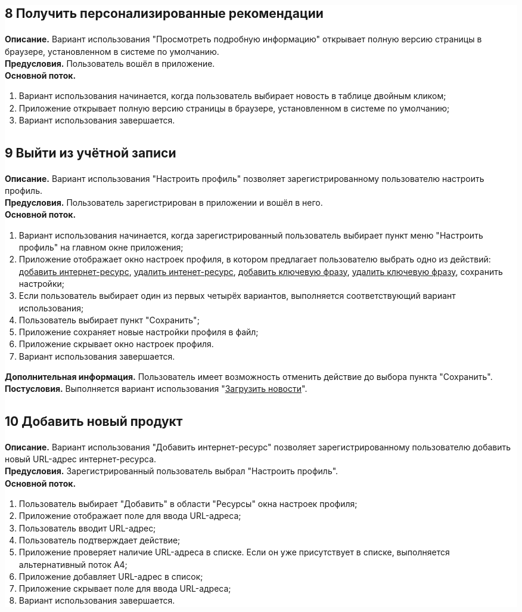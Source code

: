 <a name="get_personal_recommendations"/>

## 8 Получить персонализированные рекомендации

**Описание.** Вариант использования "Просмотреть подробную информацию" открывает полную версию страницы в браузере, установленном в системе по умолчанию.  
**Предусловия.** Пользователь вошёл в приложение.  
**Основной поток.**
1. Вариант использования начинается, когда пользователь выбирает новость в таблице двойным кликом;
2. Приложение открывает полную версию страницы в браузере, установленном в системе по умолчанию;
5. Вариант использования завершается.

<a name="sign_out"/>

## 9 Выйти из учётной записи

**Описание.** Вариант использования "Настроить профиль" позволяет зарегистрированному пользователю настроить профиль.  
**Предусловия.** Пользователь зарегистрирован в приложении и вошёл в него.  
**Основной поток.**
1. Вариант использования начинается, когда зарегистрированный пользователь выбирает пункт меню "Настроить профиль" на главном окне приложения;
2. Приложение отображает окно настроек профиля, в котором предлагает пользователю выбрать одно из действий: [добавить интернет-ресурс](#add_resource), [удалить интенет-ресурс](#remove_resource), [добавить ключевую фразу](#add_key), [удалить ключевую фразу](#remove_key), сохранить настройки;
3. Если пользователь выбирает один из первых четырёх вариантов, выполняется соответствующий вариант использования;
4. Пользователь выбирает пункт "Сохранить";
5. Приложение сохраняет новые настройки профиля в файл; 
6. Приложение скрывает окно настроек профиля.
7. Вариант использования завершается.

**Дополнительная информация.** Пользователь имеет возможность отменить действие до выбора пункта "Сохранить".  
**Постусловия.** Выполняется вариант использования "[Загрузить новости](#download_news)".

<a name="create_product"/>

## 10 Добавить новый продукт

**Описание.** Вариант использования "Добавить интернет-ресурс" позволяет зарегистрированному пользователю добавить новый URL-адрес интернет-ресурса.  
**Предусловия.** Зарегистрированный пользователь выбрал "Настроить профиль".  
**Основной поток.**
1. Пользователь выбирает "Добавить" в области "Ресурсы" окна настроек профиля;
2. Приложение отображает поле для ввода URL-адреса;
3. Пользователь вводит URL-адрес;
4. Пользователь подтверждает действие;
5. Приложение проверяет наличие URL-адреса в списке. Если он уже присутствует в списке, выполняется альтернативный поток А4;
6. Приложение добавляет URL-адрес в список;
7. Приложение скрывает поле для ввода URL-адреса;
8. Вариант использования завершается.
